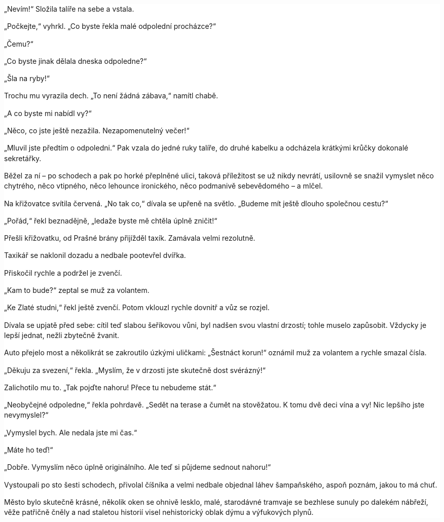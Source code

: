 „Nevím!“ Složila talíře na sebe a vstala.

„Počkejte,“ vyhrkl. „Co byste řekla malé odpolední procházce?“

„Čemu?“

„Co byste jinak dělala dneska odpoledne?“

„Šla na ryby!“

Trochu mu vyrazila dech. „To není žádná zábava,“ namítl chabě.

„A co byste mi nabídl vy?“

„Něco, co jste ještě nezažila. Nezapomenutelný večer!“

„Mluvil jste předtím o odpoledni.“ Pak vzala do jedné ruky talíře, do druhé kabelku a odcházela krátkými krůčky dokonalé sekretářky.

Běžel za ní – po schodech a pak po horké přeplněné ulici, taková příležitost se už nikdy nevrátí, usilovně se snažil vymyslet něco chytrého, něco vtipného, něco lehounce ironického, něco podmanivě sebevědomého – a mlčel.

Na křižovatce svítila červená. „No tak co,“ dívala se upřeně na světlo. „Budeme mít ještě dlouho společnou cestu?“

„Pořád,“ řekl beznadějně, „ledaže byste mě chtěla úplně zničit!“

Přešli křižovatku, od Prašné brány přijížděl taxík. Zamávala velmi rezolutně.

Taxikář se naklonil dozadu a nedbale pootevřel dvířka.

Přiskočil rychle a podržel je zvenčí.

„Kam to bude?“ zeptal se muž za volantem.

„Ke Zlaté studni,“ řekl ještě zvenčí. Potom vklouzl rychle dovnitř a vůz se rozjel.

Dívala se upjatě před sebe: cítil teď slabou šeříkovou vůni, byl nadšen svou vlastní drzostí; tohle muselo zapůsobit. Vždycky je lepší jednat, nežli zbytečně žvanit.

Auto přejelo most a několikrát se zakroutilo úzkými uličkami: „Šestnáct korun!“ oznámil muž za volantem a rychle smazal čísla.

„Děkuju za svezení,“ řekla. „Myslím, že v drzosti jste skutečně dost svérázný!“

Zalichotilo mu to. „Tak pojďte nahoru! Přece tu nebudeme stát.“

„Neobyčejné odpoledne,“ řekla pohrdavě. „Sedět na terase a čumět na stověžatou. K tomu dvě deci vína a vy! Nic lepšího jste nevymyslel?“

„Vymyslel bych. Ale nedala jste mi čas.“

„Máte ho teď!“

„Dobře. Vymyslím něco úplně originálního. Ale teď si půjdeme sednout nahoru!“

Vystoupali po sto šesti schodech, přivolal číšníka a velmi nedbale objednal láhev šampaňského, aspoň poznám, jakou to má chuť.

Město bylo skutečně krásné, několik oken se ohnivě lesklo, malé, starodávné tramvaje se bezhlese sunuly po dalekém nábřeží, věže patřičně čněly a nad staletou historií visel nehistorický oblak dýmu a výfukových plynů.

